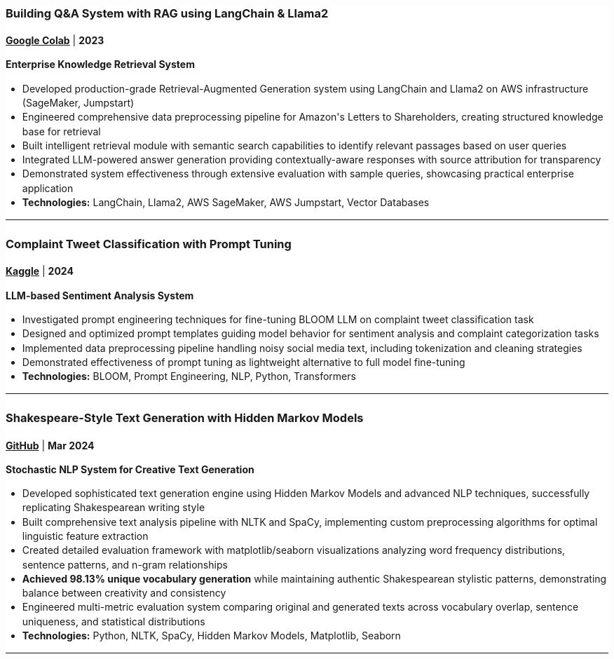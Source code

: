 
### Building Q&A System with RAG using LangChain & Llama2
**[Google Colab](https://colab.research.google.com/drive/1ct4A3H97BaJoqeyv6MjSXkHS_-4uJCFf?usp=sharing)** | **2023**

**Enterprise Knowledge Retrieval System**

- Developed production-grade Retrieval-Augmented Generation system using LangChain and Llama2 on AWS infrastructure (SageMaker, Jumpstart)
- Engineered comprehensive data preprocessing pipeline for Amazon's Letters to Shareholders, creating structured knowledge base for retrieval
- Built intelligent retrieval module with semantic search capabilities to identify relevant passages based on user queries
- Integrated LLM-powered answer generation providing contextually-aware responses with source attribution for transparency
- Demonstrated system effectiveness through extensive evaluation with sample queries, showcasing practical enterprise application
- **Technologies:** LangChain, Llama2, AWS SageMaker, AWS Jumpstart, Vector Databases

---

### Complaint Tweet Classification with Prompt Tuning
**[Kaggle](https://www.kaggle.com/code/p1ayer0ne/prompttuning-bloom?scriptVersionId=165711500)** | **2024**

**LLM-based Sentiment Analysis System**

- Investigated prompt engineering techniques for fine-tuning BLOOM LLM on complaint tweet classification task
- Designed and optimized prompt templates guiding model behavior for sentiment analysis and complaint categorization tasks
- Implemented data preprocessing pipeline handling noisy social media text, including tokenization and cleaning strategies
- Demonstrated effectiveness of prompt tuning as lightweight alternative to full model fine-tuning
- **Technologies:** BLOOM, Prompt Engineering, NLP, Python, Transformers

---

### Shakespeare-Style Text Generation with Hidden Markov Models
**[GitHub](https://github.com/ntg2208/HMM_Text_Gen)** | **Mar 2024**

**Stochastic NLP System for Creative Text Generation**

- Developed sophisticated text generation engine using Hidden Markov Models and advanced NLP techniques, successfully replicating Shakespearean writing style
- Built comprehensive text analysis pipeline with NLTK and SpaCy, implementing custom preprocessing algorithms for optimal linguistic feature extraction
- Created detailed evaluation framework with matplotlib/seaborn visualizations analyzing word frequency distributions, sentence patterns, and n-gram relationships
- **Achieved 98.13% unique vocabulary generation** while maintaining authentic Shakespearean stylistic patterns, demonstrating balance between creativity and consistency
- Engineered multi-metric evaluation system comparing original and generated texts across vocabulary overlap, sentence uniqueness, and statistical distributions
- **Technologies:** Python, NLTK, SpaCy, Hidden Markov Models, Matplotlib, Seaborn

---
